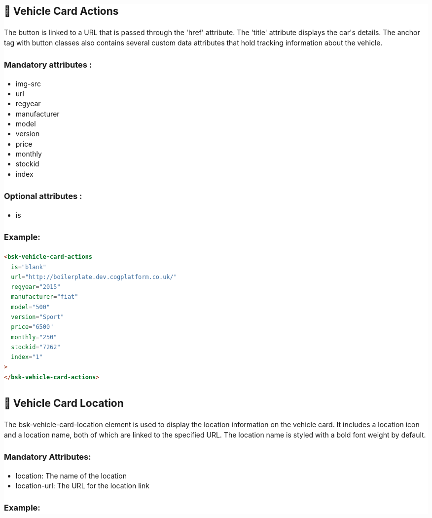 ## :car: Vehicle Card Actions

The button is linked to a URL that is passed through the 'href' attribute. The 'title' attribute displays the car's details. The anchor tag with button classes also contains several custom data attributes that hold tracking information about the vehicle.

### Mandatory attributes :

- img-src
- url
- regyear
- manufacturer
- model
- version
- price
- monthly
- stockid
- index

### Optional attributes :

- is

### Example:

```html
<bsk-vehicle-card-actions
  is="blank"
  url="http://boilerplate.dev.cogplatform.co.uk/"
  regyear="2015"
  manufacturer="fiat"
  model="500"
  version="Sport"
  price="6500"
  monthly="250"
  stockid="7262"
  index="1"
>
</bsk-vehicle-card-actions>
```

## :car: Vehicle Card Location
The bsk-vehicle-card-location element is used to display the location information on the vehicle card. It includes a location icon and a location name, both of which are linked to the specified URL. The location name is styled with a bold font weight by default.

### Mandatory Attributes:
- location: The name of the location
- location-url: The URL for the location link

### Example:
